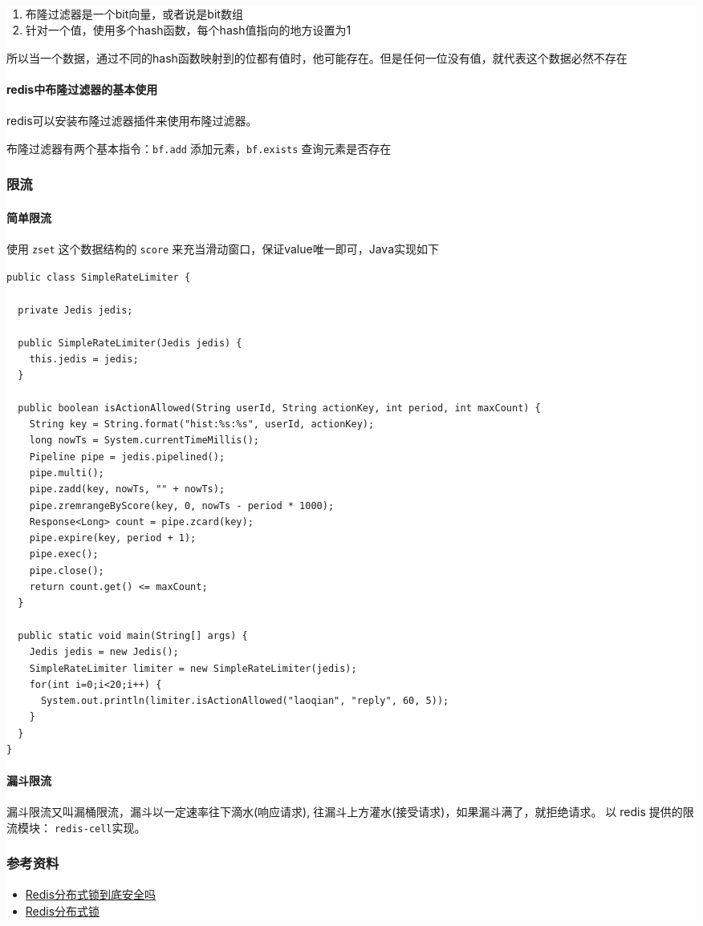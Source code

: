 1. 布隆过滤器是一个bit向量，或者说是bit数组
2. 针对一个值，使用多个hash函数，每个hash值指向的地方设置为1

所以当一个数据，通过不同的hash函数映射到的位都有值时，他可能存在。但是任何一位没有值，就代表这个数据必然不存在


#### redis中布隆过滤器的基本使用

redis可以安装布隆过滤器插件来使用布隆过滤器。

布隆过滤器有两个基本指令：`bf.add` 添加元素，`bf.exists` 查询元素是否存在

### 限流

#### 简单限流

使用 `zset` 这个数据结构的 `score` 来充当滑动窗口，保证value唯一即可，Java实现如下

```
public class SimpleRateLimiter {

  private Jedis jedis;

  public SimpleRateLimiter(Jedis jedis) {
    this.jedis = jedis;
  }

  public boolean isActionAllowed(String userId, String actionKey, int period, int maxCount) {
    String key = String.format("hist:%s:%s", userId, actionKey);
    long nowTs = System.currentTimeMillis();
    Pipeline pipe = jedis.pipelined();
    pipe.multi();
    pipe.zadd(key, nowTs, "" + nowTs);
    pipe.zremrangeByScore(key, 0, nowTs - period * 1000);
    Response<Long> count = pipe.zcard(key);
    pipe.expire(key, period + 1);
    pipe.exec();
    pipe.close();
    return count.get() <= maxCount;
  }

  public static void main(String[] args) {
    Jedis jedis = new Jedis();
    SimpleRateLimiter limiter = new SimpleRateLimiter(jedis);
    for(int i=0;i<20;i++) {
      System.out.println(limiter.isActionAllowed("laoqian", "reply", 60, 5));
    }
  }
}
```

#### 漏斗限流

漏斗限流又叫漏桶限流，漏斗以一定速率往下滴水(响应请求), 往漏斗上方灌水(接受请求)，如果漏斗满了，就拒绝请求。 以 redis 提供的限流模块： `redis-cell`实现。

### 参考资料
- [Redis分布式锁到底安全吗](http://zhangtielei.com/posts/blog-redlock-reasoning.html)
- [Redis分布式锁](https://juejin.im/book/5afc2e5f6fb9a07a9b362527/section/5afc35fb6fb9a07abf72b477)